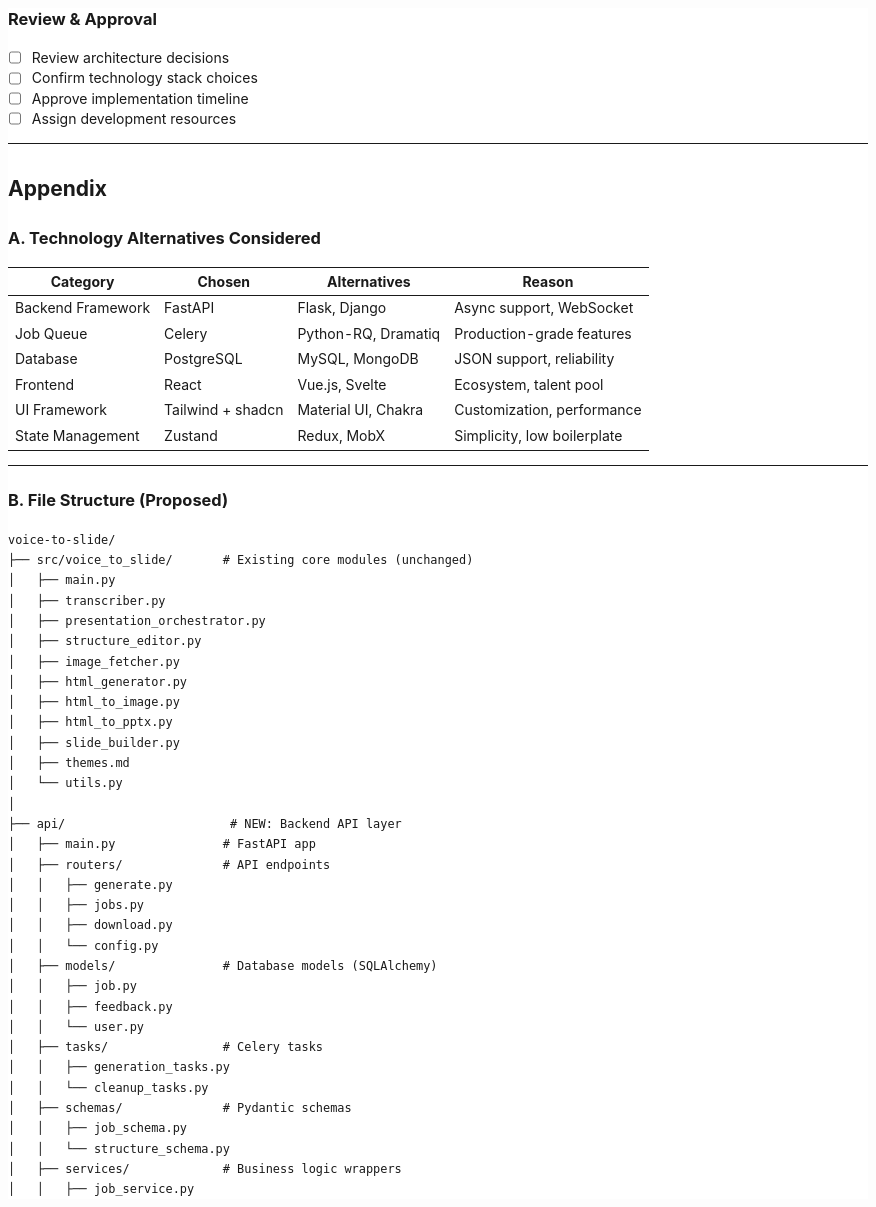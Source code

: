 ### Review & Approval
- [ ] Review architecture decisions
- [ ] Confirm technology stack choices
- [ ] Approve implementation timeline
- [ ] Assign development resources

---

## Appendix

### A. Technology Alternatives Considered

| Category | Chosen | Alternatives | Reason |
|----------|--------|--------------|--------|
| Backend Framework | FastAPI | Flask, Django | Async support, WebSocket |
| Job Queue | Celery | Python-RQ, Dramatiq | Production-grade features |
| Database | PostgreSQL | MySQL, MongoDB | JSON support, reliability |
| Frontend | React | Vue.js, Svelte | Ecosystem, talent pool |
| UI Framework | Tailwind + shadcn | Material UI, Chakra | Customization, performance |
| State Management | Zustand | Redux, MobX | Simplicity, low boilerplate |

---

### B. File Structure (Proposed)

```
voice-to-slide/
├── src/voice_to_slide/       # Existing core modules (unchanged)
│   ├── main.py
│   ├── transcriber.py
│   ├── presentation_orchestrator.py
│   ├── structure_editor.py
│   ├── image_fetcher.py
│   ├── html_generator.py
│   ├── html_to_image.py
│   ├── html_to_pptx.py
│   ├── slide_builder.py
│   ├── themes.md
│   └── utils.py
│
├── api/                       # NEW: Backend API layer
│   ├── main.py               # FastAPI app
│   ├── routers/              # API endpoints
│   │   ├── generate.py
│   │   ├── jobs.py
│   │   ├── download.py
│   │   └── config.py
│   ├── models/               # Database models (SQLAlchemy)
│   │   ├── job.py
│   │   ├── feedback.py
│   │   └── user.py
│   ├── tasks/                # Celery tasks
│   │   ├── generation_tasks.py
│   │   └── cleanup_tasks.py
│   ├── schemas/              # Pydantic schemas
│   │   ├── job_schema.py
│   │   └── structure_schema.py
│   ├── services/             # Business logic wrappers
│   │   ├── job_service.py
```